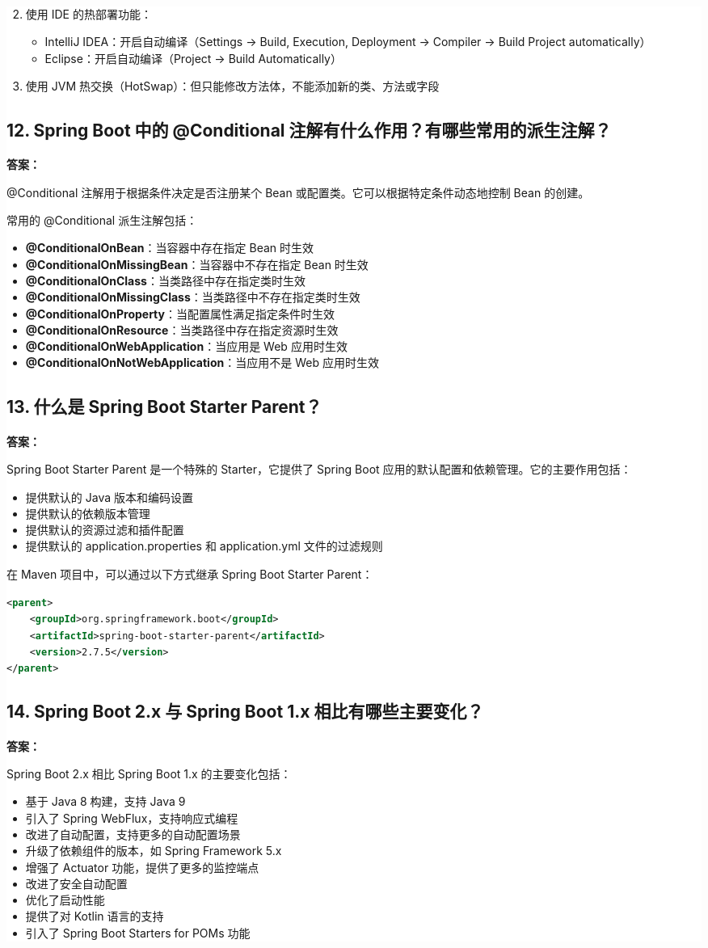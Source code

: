 2. 使用 IDE 的热部署功能：
   - IntelliJ IDEA：开启自动编译（Settings -> Build, Execution, Deployment -> Compiler -> Build Project automatically）
   - Eclipse：开启自动编译（Project -> Build Automatically）

3. 使用 JVM 热交换（HotSwap）：但只能修改方法体，不能添加新的类、方法或字段

## 12. Spring Boot 中的 @Conditional 注解有什么作用？有哪些常用的派生注解？

**答案：**

@Conditional 注解用于根据条件决定是否注册某个 Bean 或配置类。它可以根据特定条件动态地控制 Bean 的创建。

常用的 @Conditional 派生注解包括：

- **@ConditionalOnBean**：当容器中存在指定 Bean 时生效
- **@ConditionalOnMissingBean**：当容器中不存在指定 Bean 时生效
- **@ConditionalOnClass**：当类路径中存在指定类时生效
- **@ConditionalOnMissingClass**：当类路径中不存在指定类时生效
- **@ConditionalOnProperty**：当配置属性满足指定条件时生效
- **@ConditionalOnResource**：当类路径中存在指定资源时生效
- **@ConditionalOnWebApplication**：当应用是 Web 应用时生效
- **@ConditionalOnNotWebApplication**：当应用不是 Web 应用时生效

## 13. 什么是 Spring Boot Starter Parent？

**答案：**

Spring Boot Starter Parent 是一个特殊的 Starter，它提供了 Spring Boot 应用的默认配置和依赖管理。它的主要作用包括：

- 提供默认的 Java 版本和编码设置
- 提供默认的依赖版本管理
- 提供默认的资源过滤和插件配置
- 提供默认的 application.properties 和 application.yml 文件的过滤规则

在 Maven 项目中，可以通过以下方式继承 Spring Boot Starter Parent：

```xml
<parent>
    <groupId>org.springframework.boot</groupId>
    <artifactId>spring-boot-starter-parent</artifactId>
    <version>2.7.5</version>
</parent>
```

## 14. Spring Boot 2.x 与 Spring Boot 1.x 相比有哪些主要变化？

**答案：**

Spring Boot 2.x 相比 Spring Boot 1.x 的主要变化包括：

- 基于 Java 8 构建，支持 Java 9
- 引入了 Spring WebFlux，支持响应式编程
- 改进了自动配置，支持更多的自动配置场景
- 升级了依赖组件的版本，如 Spring Framework 5.x
- 增强了 Actuator 功能，提供了更多的监控端点
- 改进了安全自动配置
- 优化了启动性能
- 提供了对 Kotlin 语言的支持
- 引入了 Spring Boot Starters for POMs 功能

